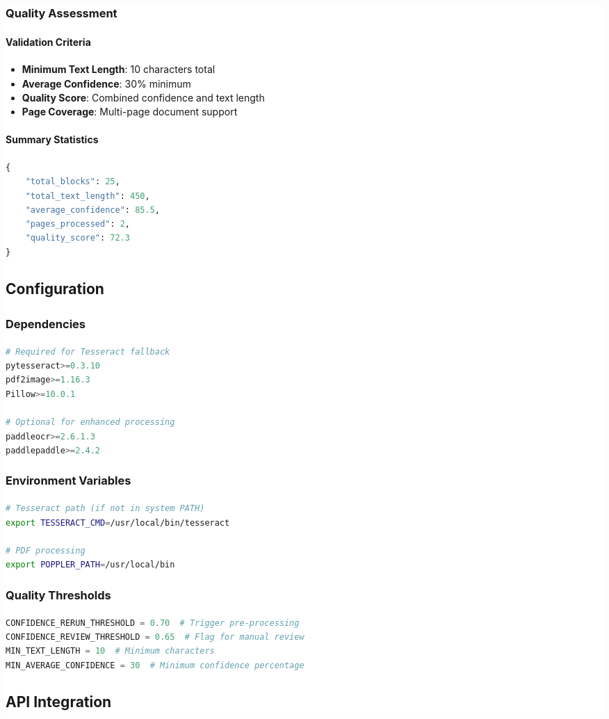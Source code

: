 ### Quality Assessment

#### Validation Criteria
- **Minimum Text Length**: 10 characters total
- **Average Confidence**: 30% minimum
- **Quality Score**: Combined confidence and text length
- **Page Coverage**: Multi-page document support

#### Summary Statistics
```python
{
    "total_blocks": 25,
    "total_text_length": 450,
    "average_confidence": 85.5,
    "pages_processed": 2,
    "quality_score": 72.3
}
```

## Configuration

### Dependencies
```python
# Required for Tesseract fallback
pytesseract>=0.3.10
pdf2image>=1.16.3
Pillow>=10.0.1

# Optional for enhanced processing
paddleocr>=2.6.1.3
paddlepaddle>=2.4.2
```

### Environment Variables
```bash
# Tesseract path (if not in system PATH)
export TESSERACT_CMD=/usr/local/bin/tesseract

# PDF processing
export POPPLER_PATH=/usr/local/bin
```

### Quality Thresholds
```python
CONFIDENCE_RERUN_THRESHOLD = 0.70  # Trigger pre-processing
CONFIDENCE_REVIEW_THRESHOLD = 0.65  # Flag for manual review
MIN_TEXT_LENGTH = 10  # Minimum characters
MIN_AVERAGE_CONFIDENCE = 30  # Minimum confidence percentage
```

## API Integration
